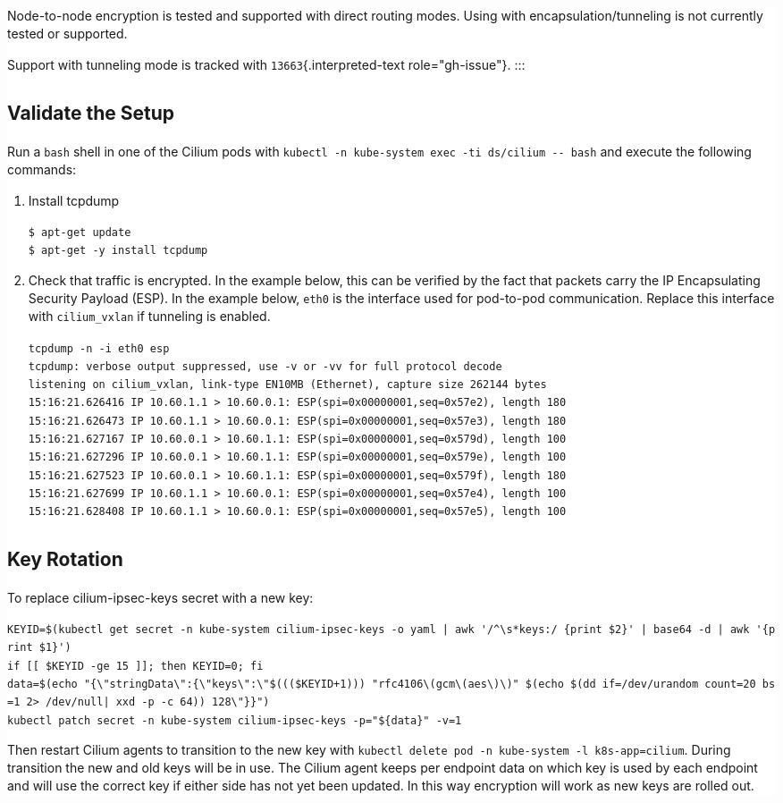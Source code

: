Node-to-node encryption is tested and supported with direct routing
modes. Using with encapsulation/tunneling is not currently tested or
supported.

Support with tunneling mode is tracked with `13663`{.interpreted-text
role="gh-issue"}.
:::

Validate the Setup
------------------

Run a `bash` shell in one of the Cilium pods with
`kubectl -n kube-system exec -ti ds/cilium -- bash` and execute the
following commands:

1.  Install tcpdump

    ``` {.shell-session}
    $ apt-get update
    $ apt-get -y install tcpdump
    ```

2.  Check that traffic is encrypted. In the example below, this can be
    verified by the fact that packets carry the IP Encapsulating
    Security Payload (ESP). In the example below, `eth0` is the
    interface used for pod-to-pod communication. Replace this interface
    with `cilium_vxlan` if tunneling is enabled.

    ``` {.shell-session}
    tcpdump -n -i eth0 esp
    tcpdump: verbose output suppressed, use -v or -vv for full protocol decode
    listening on cilium_vxlan, link-type EN10MB (Ethernet), capture size 262144 bytes
    15:16:21.626416 IP 10.60.1.1 > 10.60.0.1: ESP(spi=0x00000001,seq=0x57e2), length 180
    15:16:21.626473 IP 10.60.1.1 > 10.60.0.1: ESP(spi=0x00000001,seq=0x57e3), length 180
    15:16:21.627167 IP 10.60.0.1 > 10.60.1.1: ESP(spi=0x00000001,seq=0x579d), length 100
    15:16:21.627296 IP 10.60.0.1 > 10.60.1.1: ESP(spi=0x00000001,seq=0x579e), length 100
    15:16:21.627523 IP 10.60.0.1 > 10.60.1.1: ESP(spi=0x00000001,seq=0x579f), length 180
    15:16:21.627699 IP 10.60.1.1 > 10.60.0.1: ESP(spi=0x00000001,seq=0x57e4), length 100
    15:16:21.628408 IP 10.60.1.1 > 10.60.0.1: ESP(spi=0x00000001,seq=0x57e5), length 100
    ```

Key Rotation
------------

To replace cilium-ipsec-keys secret with a new key:

``` {.shell-session}
KEYID=$(kubectl get secret -n kube-system cilium-ipsec-keys -o yaml | awk '/^\s*keys:/ {print $2}' | base64 -d | awk '{print $1}')
if [[ $KEYID -ge 15 ]]; then KEYID=0; fi
data=$(echo "{\"stringData\":{\"keys\":\"$((($KEYID+1))) "rfc4106\(gcm\(aes\)\)" $(echo $(dd if=/dev/urandom count=20 bs=1 2> /dev/null| xxd -p -c 64)) 128\"}}")
kubectl patch secret -n kube-system cilium-ipsec-keys -p="${data}" -v=1
```

Then restart Cilium agents to transition to the new key with
`kubectl delete pod -n kube-system -l k8s-app=cilium`. During transition
the new and old keys will be in use. The Cilium agent keeps per endpoint
data on which key is used by each endpoint and will use the correct key
if either side has not yet been updated. In this way encryption will
work as new keys are rolled out.
